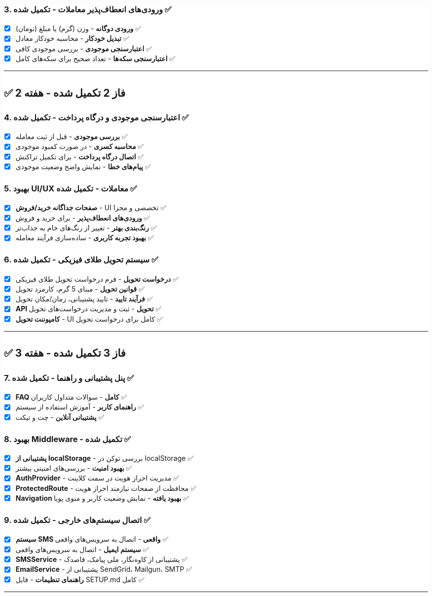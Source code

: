 ### **3. ورودی‌های انعطاف‌پذیر معاملات - تکمیل شده ✅**
- [x] **ورودی دوگانه** - وزن (گرم) یا مبلغ (تومان) ✅
- [x] **تبدیل خودکار** - محاسبه خودکار معادل ✅
- [x] **اعتبارسنجی موجودی** - بررسی موجودی کافی ✅
- [x] **اعتبارسنجی سکه‌ها** - تعداد صحیح برای سکه‌های کامل ✅

---

## ✅ فاز 2 تکمیل شده - هفته 2

### **4. اعتبارسنجی موجودی و درگاه پرداخت - تکمیل شده ✅**
- [x] **بررسی موجودی** - قبل از ثبت معامله ✅
- [x] **محاسبه کسری** - در صورت کمبود موجودی ✅
- [x] **اتصال درگاه پرداخت** - برای تکمیل تراکنش ✅
- [x] **پیام‌های خطا** - نمایش واضح وضعیت موجودی ✅

### **5. بهبود UI/UX معاملات - تکمیل شده ✅**
- [x] **صفحات جداگانه خرید/فروش** - UI تخصصی و مجزا ✅
- [x] **ورودی‌های انعطاف‌پذیر** - برای خرید و فروش ✅
- [x] **رنگ‌بندی بهتر** - تغییر از رنگ‌های خام به جذاب‌تر ✅
- [x] **بهبود تجربه کاربری** - ساده‌سازی فرآیند معامله ✅

### **6. سیستم تحویل طلای فیزیکی - تکمیل شده ✅**
- [x] **درخواست تحویل** - فرم درخواست تحویل طلای فیزیکی ✅
- [x] **قوانین تحویل** - مبنای 5 گرم، کارمزد تحویل ✅
- [x] **فرآیند تایید** - تایید پشتیبانی، زمان/مکان تحویل ✅
- [x] **API تحویل** - ثبت و مدیریت درخواست‌های تحویل ✅
- [x] **کامپوننت تحویل** - UI کامل برای درخواست تحویل ✅

---

## ✅ فاز 3 تکمیل شده - هفته 3

### **7. پنل پشتیبانی و راهنما - تکمیل شده ✅**
- [x] **FAQ کامل** - سوالات متداول کاربران ✅
- [x] **راهنمای کاربر** - آموزش استفاده از سیستم ✅
- [x] **پشتیبانی آنلاین** - چت و تیکت ✅

### **8. بهبود Middleware - تکمیل شده ✅**
- [x] **پشتیبانی از localStorage** - بررسی توکن در localStorage ✅
- [x] **بهبود امنیت** - بررسی‌های امنیتی بیشتر ✅
- [x] **AuthProvider** - مدیریت احراز هویت در سمت کلاینت ✅
- [x] **ProtectedRoute** - محافظت از صفحات نیازمند احراز هویت ✅
- [x] **Navigation بهبود یافته** - نمایش وضعیت کاربر و منوی پویا ✅

### **9. اتصال سیستم‌های خارجی - تکمیل شده ✅**
- [x] **سیستم SMS واقعی** - اتصال به سرویس‌های واقعی ✅
- [x] **سیستم ایمیل** - اتصال به سرویس‌های واقعی ✅
- [x] **SMSService** - پشتیبانی از کاوه‌نگار، ملی پیامک، قاصدک ✅
- [x] **EmailService** - پشتیبانی از SendGrid، Mailgun، SMTP ✅
- [x] **راهنمای تنظیمات** - فایل SETUP.md کامل ✅

---
